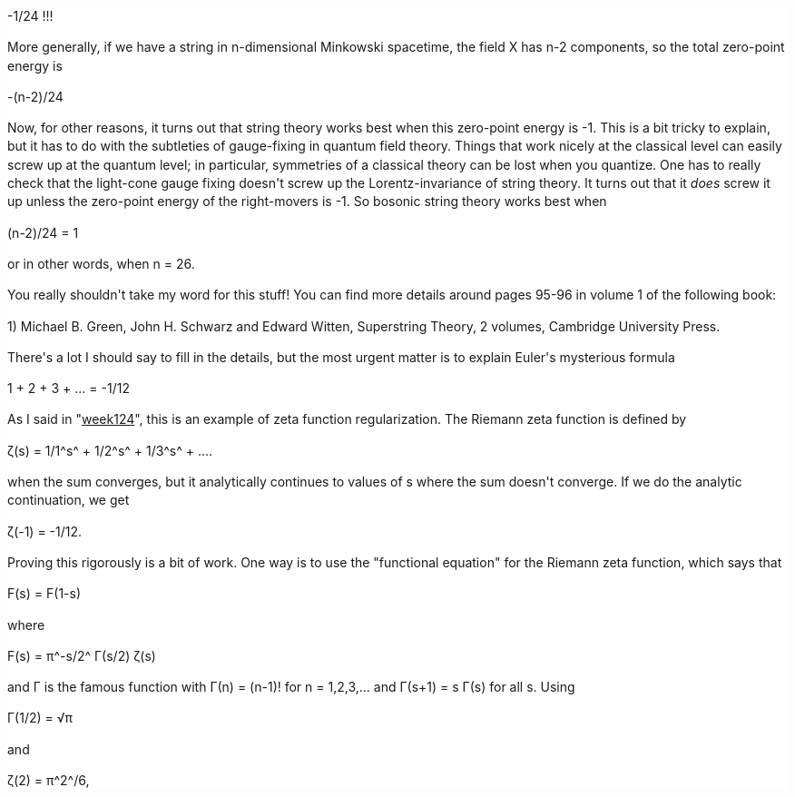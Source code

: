 -1/24 !!!

More generally, if we have a string in n-dimensional Minkowski
spacetime, the field X has n-2 components, so the total zero-point
energy is

-(n-2)/24

Now, for other reasons, it turns out that string theory works best when
this zero-point energy is -1. This is a bit tricky to explain, but it
has to do with the subtleties of gauge-fixing in quantum field theory.
Things that work nicely at the classical level can easily screw up at
the quantum level; in particular, symmetries of a classical theory can
be lost when you quantize. One has to really check that the light-cone
gauge fixing doesn\'t screw up the Lorentz-invariance of string theory.
It turns out that it *does* screw it up unless the zero-point energy of
the right-movers is -1. So bosonic string theory works best when

(n-2)/24 = 1

or in other words, when n = 26.

You really shouldn\'t take my word for this stuff! You can find more
details around pages 95-96 in volume 1 of the following book:

1\) Michael B. Green, John H. Schwarz and Edward Witten, Superstring
Theory, 2 volumes, Cambridge University Press.

There\'s a lot I should say to fill in the details, but the most urgent
matter is to explain Euler\'s mysterious formula

1 + 2 + 3 + ... = -1/12

As I said in \"[week124](week124.html)\", this is an example of zeta
function regularization. The Riemann zeta function is defined by

ζ(s) = 1/1^s^ + 1/2^s^ + 1/3^s^ + \....

when the sum converges, but it analytically continues to values of s
where the sum doesn\'t converge. If we do the analytic continuation, we
get

ζ(-1) = -1/12.

Proving this rigorously is a bit of work. One way is to use the
\"functional equation\" for the Riemann zeta function, which says that

F(s) = F(1-s)

where

F(s) = π^-s/2^ Γ(s/2) ζ(s)

and Γ is the famous function with Γ(n) = (n-1)! for n = 1,2,3,\... and
Γ(s+1) = s Γ(s) for all s. Using

Γ(1/2) = √π

and

ζ(2) = π^2^/6,
